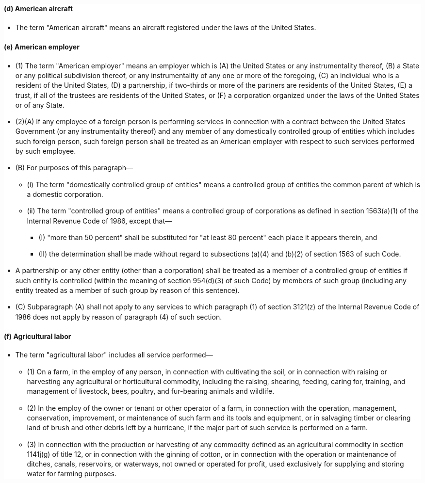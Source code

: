 #### (d) American aircraft
* The term "American aircraft" means an aircraft registered under the laws of the United States.

#### (e) American employer
* (1) The term "American employer" means an employer which is (A) the United States or any instrumentality thereof, (B) a State or any political subdivision thereof, or any instrumentality of any one or more of the foregoing, (C) an individual who is a resident of the United States, (D) a partnership, if two-thirds or more of the partners are residents of the United States, (E) a trust, if all of the trustees are residents of the United States, or (F) a corporation organized under the laws of the United States or of any State.

* (2)(A) If any employee of a foreign person is performing services in connection with a contract between the United States Government (or any instrumentality thereof) and any member of any domestically controlled group of entities which includes such foreign person, such foreign person shall be treated as an American employer with respect to such services performed by such employee.

* (B) For purposes of this paragraph—

  * (i) The term "domestically controlled group of entities" means a controlled group of entities the common parent of which is a domestic corporation.

  * (ii) The term "controlled group of entities" means a controlled group of corporations as defined in section 1563(a)(1) of the Internal Revenue Code of 1986, except that—

    * (I) "more than 50 percent" shall be substituted for "at least 80 percent" each place it appears therein, and

    * (II) the determination shall be made without regard to subsections (a)(4) and (b)(2) of section 1563 of such Code.


* A partnership or any other entity (other than a corporation) shall be treated as a member of a controlled group of entities if such entity is controlled (within the meaning of section 954(d)(3) of such Code) by members of such group (including any entity treated as a member of such group by reason of this sentence).


* (C) Subparagraph (A) shall not apply to any services to which paragraph (1) of section 3121(z) of the Internal Revenue Code of 1986 does not apply by reason of paragraph (4) of such section.

#### (f) Agricultural labor
* The term "agricultural labor" includes all service performed—

  * (1) On a farm, in the employ of any person, in connection with cultivating the soil, or in connection with raising or harvesting any agricultural or horticultural commodity, including the raising, shearing, feeding, caring for, training, and management of livestock, bees, poultry, and fur-bearing animals and wildlife.

  * (2) In the employ of the owner or tenant or other operator of a farm, in connection with the operation, management, conservation, improvement, or maintenance of such farm and its tools and equipment, or in salvaging timber or clearing land of brush and other debris left by a hurricane, if the major part of such service is performed on a farm.

  * (3) In connection with the production or harvesting of any commodity defined as an agricultural commodity in section 1141j(g) of title 12, or in connection with the ginning of cotton, or in connection with the operation or maintenance of ditches, canals, reservoirs, or waterways, not owned or operated for profit, used exclusively for supplying and storing water for farming purposes.
